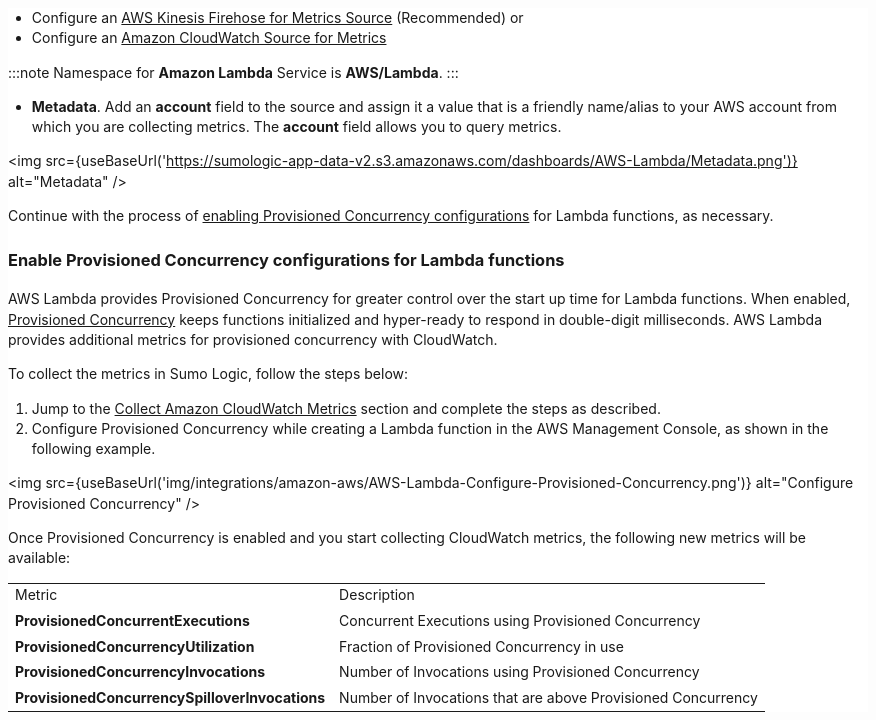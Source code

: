 * Configure an [AWS Kinesis Firehose for Metrics Source](/docs/send-data/hosted-collectors/amazon-aws/aws-kinesis-firehose-metrics-source) (Recommended)
	or
* Configure an [Amazon CloudWatch Source for Metrics](/docs/send-data/hosted-collectors/amazon-aws/amazon-cloudwatch-source-metrics)

:::note
Namespace for **Amazon Lambda** Service is **AWS/Lambda**.
:::

* **Metadata**. Add an **account** field to the source and assign it a value that is a friendly name/alias to your AWS account from which you are collecting metrics. The **account** field allows you to query metrics.

<img src={useBaseUrl('https://sumologic-app-data-v2.s3.amazonaws.com/dashboards/AWS-Lambda/Metadata.png')} alt="Metadata" />

Continue with the process of [enabling Provisioned Concurrency configurations](#enable-provisioned-concurrency-configurations-for-lambda-functions) for Lambda functions, as necessary.


### Enable Provisioned Concurrency configurations for Lambda functions

AWS Lambda provides Provisioned Concurrency for greater control over the start up time for Lambda functions. When enabled, [Provisioned Concurrency](https://docs.aws.amazon.com/lambda/latest/dg/provisioned-concurrency.html) keeps functions initialized and hyper-ready to respond in double-digit milliseconds. AWS Lambda provides additional metrics for provisioned concurrency with CloudWatch.

To collect the metrics in Sumo Logic, follow the steps below:

1. Jump to the [Collect Amazon CloudWatch Metrics](#collect-amazon-cloudwatch-metrics) section and complete the steps as described.
2. Configure Provisioned Concurrency while creating a Lambda function in the AWS Management Console, as shown in the following example.

<img src={useBaseUrl('img/integrations/amazon-aws/AWS-Lambda-Configure-Provisioned-Concurrency.png')} alt="Configure Provisioned Concurrency" />

Once Provisioned Concurrency is enabled and you start collecting CloudWatch metrics, the following new metrics will be available:

<table><small>
  <tr>
   <td>Metric   </td>
   <td>Description   </td>
  </tr>
  <tr>
   <td><strong>ProvisionedConcurrentExecutions</strong> </td>
   <td>Concurrent Executions using Provisioned Concurrency   </td>
  </tr>
  <tr>
   <td><strong>ProvisionedConcurrencyUtilization</strong>   </td>
   <td>Fraction of Provisioned Concurrency in use   </td>
  </tr>
  <tr>
   <td><strong>ProvisionedConcurrencyInvocations</strong>   </td>
   <td>Number of Invocations using Provisioned Concurrency   </td>
  </tr>
  <tr>
   <td><strong>ProvisionedConcurrencySpilloverInvocations</strong>   </td>
   <td>Number of Invocations that are above Provisioned Concurrency   </td>
  </tr></small>
</table>
